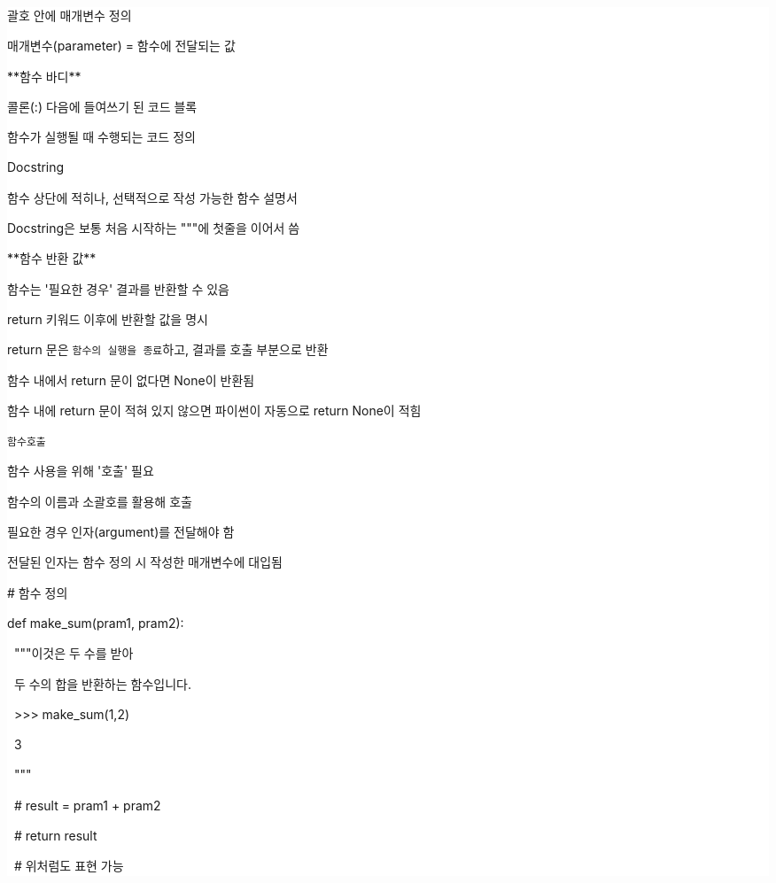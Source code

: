 괄호 안에 매개변수 정의

매개변수(parameter) = 함수에 전달되는 값



\*\*함수 바디\*\*

콜론(:) 다음에 들여쓰기 된 코드 블록

함수가 실행될 때 수행되는 코드 정의



Docstring

함수 상단에 적히나, 선택적으로 작성 가능한 함수 설명서

Docstring은 보통 처음 시작하는 """에 첫줄을 이어서 씀



\*\*함수 반환 값\*\*

함수는 '필요한 경우' 결과를 반환할 수 있음

return 키워드 이후에 반환할 값을 명시

return  문은 ```함수의 실행을 종료```하고, 결과를 호출 부분으로 반환

함수 내에서 return 문이 없다면 None이 반환됨

함수 내에 return 문이 적혀 있지 않으면 파이썬이 자동으로 return None이 적힘



```함수호출```

함수 사용을 위해 '호출' 필요

함수의 이름과 소괄호를 활용해 호출

필요한 경우 인자(argument)를 전달해야 함

전달된 인자는 함수 정의 시 작성한 매개변수에 대입됨





\# 함수 정의

def make\_sum(pram1, pram2):

&nbsp;   """이것은 두 수를 받아

&nbsp;   두 수의 합을 반환하는 함수입니다.

&nbsp;   >>> make\_sum(1,2)

&nbsp;   3

&nbsp;   """



&nbsp;   # result = pram1 + pram2

&nbsp;   # return result

&nbsp;   # 위처럼도 표현 가능



```